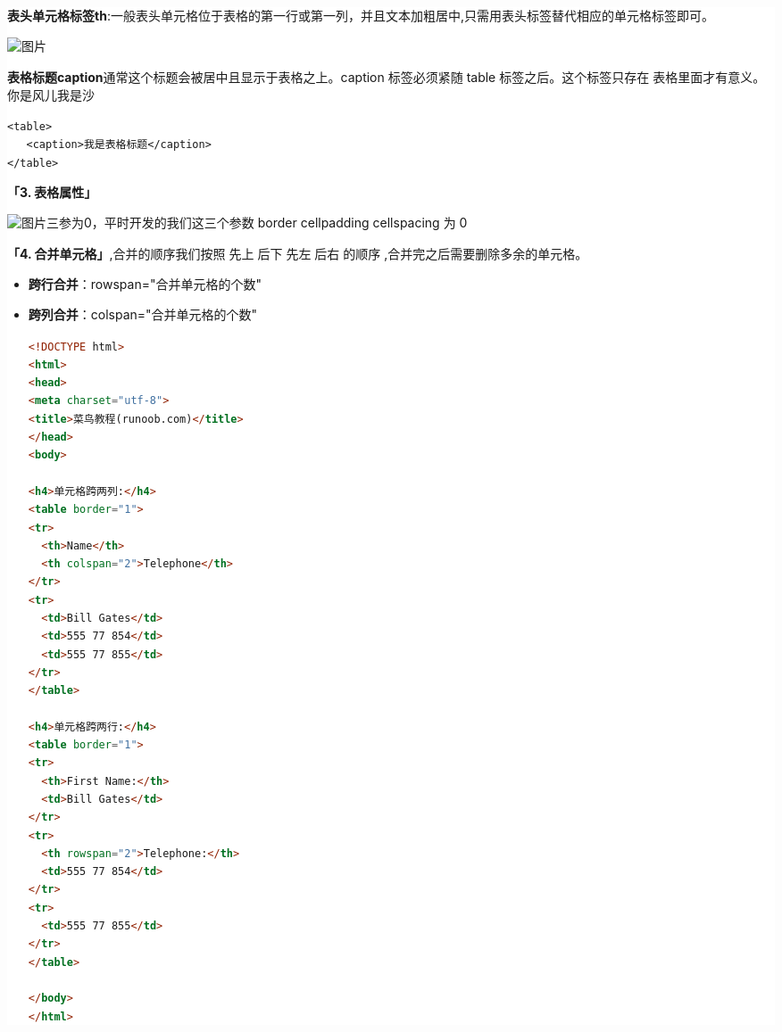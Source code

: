 **表头单元格标签th**:一般表头单元格位于表格的第一行或第一列，并且文本加粗居中,只需用表头标签<th></th>替代相应的单元格标签<td></td>即可。

![图片](https://run-notes.oss-cn-beijing.aliyuncs.com/notes/202203251824165.webp)

**表格标题caption**通常这个标题会被居中且显示于表格之上。caption 标签必须紧随 table 标签之后。这个标签只存在 表格里面才有意义。你是风儿我是沙

```
<table>
   <caption>我是表格标题</caption>
</table>
```

**「3. 表格属性」**

![图片](https://run-notes.oss-cn-beijing.aliyuncs.com/notes/202203251824798.webp)三参为0，平时开发的我们这三个参数   border  cellpadding  cellspacing 为  0

**「4. 合并单元格」**,合并的顺序我们按照  先上 后下   先左  后右 的顺序 ,合并完之后需要删除多余的单元格。

- **跨行合并**：rowspan="合并单元格的个数"

- **跨列合并**：colspan="合并单元格的个数"

  ```html
  <!DOCTYPE html>
  <html>
  <head> 
  <meta charset="utf-8"> 
  <title>菜鸟教程(runoob.com)</title> 
  </head>
  <body>
  
  <h4>单元格跨两列:</h4>
  <table border="1">
  <tr>
    <th>Name</th>
    <th colspan="2">Telephone</th>
  </tr>
  <tr>
    <td>Bill Gates</td>
    <td>555 77 854</td>
    <td>555 77 855</td>
  </tr>
  </table>
  
  <h4>单元格跨两行:</h4>
  <table border="1">
  <tr>
    <th>First Name:</th>
    <td>Bill Gates</td>
  </tr>
  <tr>
    <th rowspan="2">Telephone:</th>
    <td>555 77 854</td>
  </tr>
  <tr>
    <td>555 77 855</td>
  </tr>
  </table>
  
  </body>
  </html>
  ```
